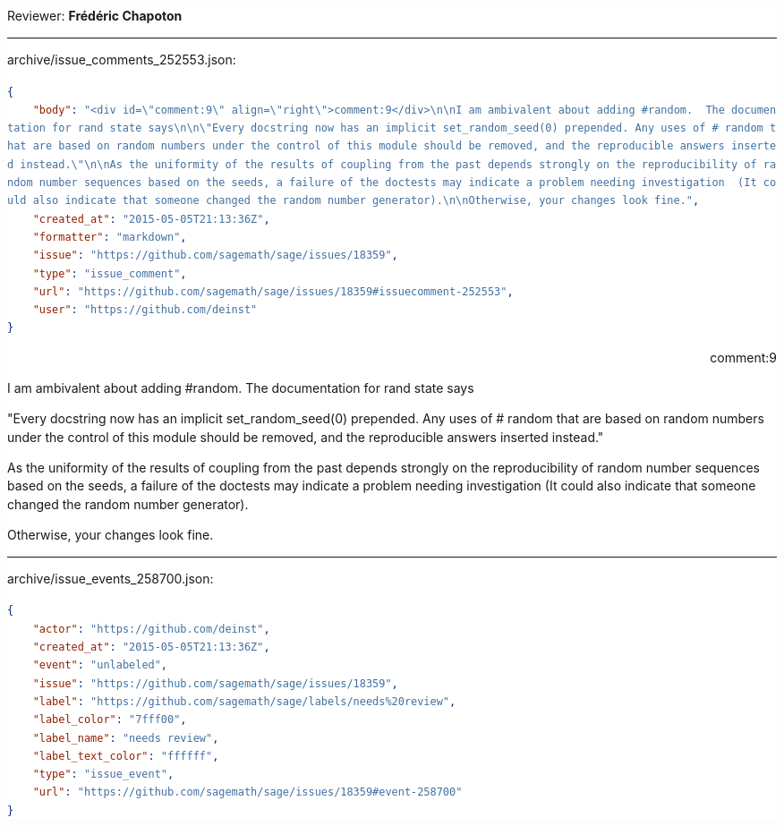Reviewer: **Frédéric Chapoton**



---

archive/issue_comments_252553.json:
```json
{
    "body": "<div id=\"comment:9\" align=\"right\">comment:9</div>\n\nI am ambivalent about adding #random.  The documentation for rand state says\n\n\"Every docstring now has an implicit set_random_seed(0) prepended. Any uses of # random that are based on random numbers under the control of this module should be removed, and the reproducible answers inserted instead.\"\n\nAs the uniformity of the results of coupling from the past depends strongly on the reproducibility of random number sequences based on the seeds, a failure of the doctests may indicate a problem needing investigation  (It could also indicate that someone changed the random number generator).\n\nOtherwise, your changes look fine.",
    "created_at": "2015-05-05T21:13:36Z",
    "formatter": "markdown",
    "issue": "https://github.com/sagemath/sage/issues/18359",
    "type": "issue_comment",
    "url": "https://github.com/sagemath/sage/issues/18359#issuecomment-252553",
    "user": "https://github.com/deinst"
}
```

<div id="comment:9" align="right">comment:9</div>

I am ambivalent about adding #random.  The documentation for rand state says

"Every docstring now has an implicit set_random_seed(0) prepended. Any uses of # random that are based on random numbers under the control of this module should be removed, and the reproducible answers inserted instead."

As the uniformity of the results of coupling from the past depends strongly on the reproducibility of random number sequences based on the seeds, a failure of the doctests may indicate a problem needing investigation  (It could also indicate that someone changed the random number generator).

Otherwise, your changes look fine.



---

archive/issue_events_258700.json:
```json
{
    "actor": "https://github.com/deinst",
    "created_at": "2015-05-05T21:13:36Z",
    "event": "unlabeled",
    "issue": "https://github.com/sagemath/sage/issues/18359",
    "label": "https://github.com/sagemath/sage/labels/needs%20review",
    "label_color": "7fff00",
    "label_name": "needs review",
    "label_text_color": "ffffff",
    "type": "issue_event",
    "url": "https://github.com/sagemath/sage/issues/18359#event-258700"
}
```
